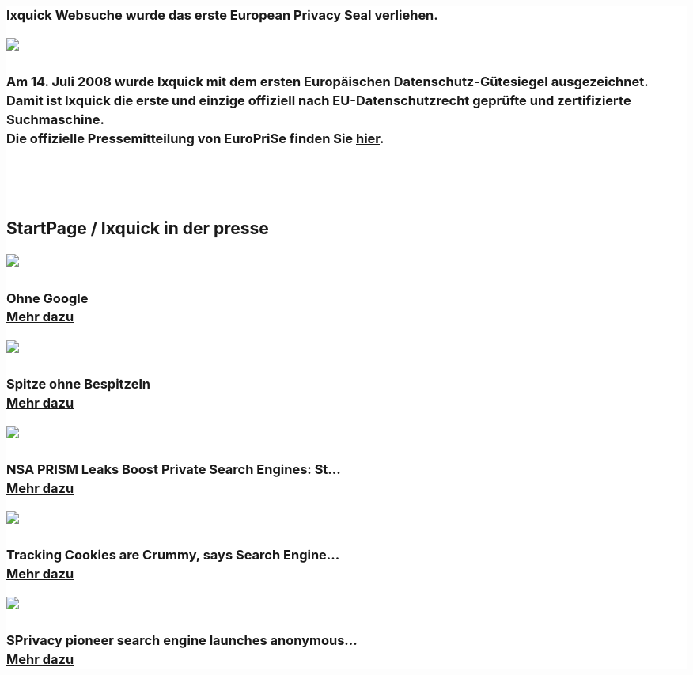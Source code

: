 <h3 id="ixquick-websuche-wurde-das-erste-european-privacy-seal-verliehen." class="cont"><strong>Ixquick Websuche wurde das erste European Privacy Seal verliehen.</strong></h3>
<img src="/graphics/Europeon_privacy-seal_n.png?&amp;v=1" class="euro-privacy-seal" /><br />

<h3 id="am-14.-juli-2008-wurde-ixquick-mit-dem-ersten-europäischen-datenschutz-gütesiegel-ausgezeichnet.-damit-ist-ixquick-die-erste-und-einzige-offiziell-nach-eu-datenschutzrecht-geprüfte-und-zertifizierte-suchmaschine.-die-offizielle-pressemitteilung-von-europrise-finden-sie-hier." class="cont">Am 14. Juli 2008 wurde Ixquick mit dem ersten Europäischen Datenschutz-Gütesiegel ausgezeichnet. Damit ist Ixquick die erste und einzige offiziell nach EU-Datenschutzrecht geprüfte und zertifizierte Suchmaschine.<br />
Die offizielle Pressemitteilung von EuroPriSe finden Sie <a href="https://www.datenschutzzentrum.de/presse/20080714-europrise-ixquick.htm" class="blue_link">hier</a>.</h3>
<div>

</div>
 
</div>
<br />
<br />

<h2 id="startpage-ixquick-in-der-presse">StartPage / Ixquick in der presse</h2>
<div class="table_container">
<div class="tbl-structure">
<div class="tbl-row">
<div class="tbl-column">
<img src="/graphics/fazlogo_home.png" />
<p></p>
<h3 id="ohne-google-mehr-dazu" class="cont">Ohne Google<br />
<a href="/deu/press/FAZ_interview_July_5th_2015.pdf" class="blue_link">Mehr dazu</a></h3>
</div>
<div class="tbl-column">
<img src="/graphics/news_spiegel_online.png" />
<p></p>
<h3 id="spitze-ohne-bespitzeln-mehr-dazu" class="cont">Spitze ohne Bespitzeln<br />
<a href="http://www.spiegel.de/spiegel/print/d-102241740.html" class="blue_link">Mehr dazu</a></h3>
</div>
<div class="tbl-column">
<img src="/graphics/news_international_business_times.png" />
<p></p>
<h3 id="nsa-prism-leaks-boost-private-search-engines-st...-mehr-dazu" class="cont">NSA PRISM Leaks Boost Private Search Engines: St...<br />
<a href="http://www.ibtimes.com/nsa-prism-leaks-boost-private-search-engines-startpage-ixquick-pass-4-million-daily-searches-1346457" class="blue_link">Mehr dazu</a></h3>
</div>
</div>
<div class="tbl-row">
<div class="tbl-column">
<img src="/graphics/news_business_wire.png" />
<p></p>
<h3 id="tracking-cookies-are-crummy-says-search-engine...-mehr-dazu" class="cont">Tracking Cookies are Crummy, says Search Engine...<br />
<a href="http://www.businesswire.com/news/home/20110128005405/en/Tracking-Cookies-Crummy-Search-Engine-Startpage.com" class="blue_link">Mehr dazu</a></h3>
</div>
<div class="tbl-column">
<img src="/graphics/news_outlaw.png" />
<p></p>
<h3 id="sprivacy-pioneer-search-engine-launches-anonymous...-mehr-dazu" class="cont">SPrivacy pioneer search engine launches anonymous...<br />
<a href="http://www.out-law.com/page-9746" class="blue_link">Mehr dazu</a></h3>
</div>
<div class="tbl-column">
